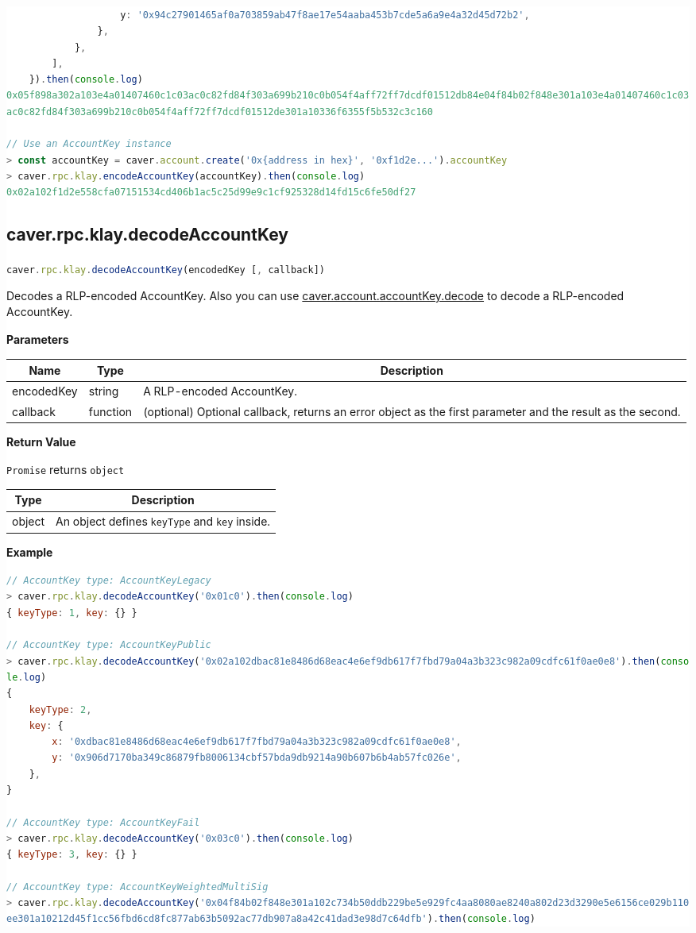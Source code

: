 ```javascript
                    y: '0x94c27901465af0a703859ab47f8ae17e54aaba453b7cde5a6a9e4a32d45d72b2',
                },
            },
        ],
    }).then(console.log)
0x05f898a302a103e4a01407460c1c03ac0c82fd84f303a699b210c0b054f4aff72ff7dcdf01512db84e04f84b02f848e301a103e4a01407460c1c03ac0c82fd84f303a699b210c0b054f4aff72ff7dcdf01512de301a10336f6355f5b532c3c160

// Use an AccountKey instance
> const accountKey = caver.account.create('0x{address in hex}', '0xf1d2e...').accountKey
> caver.rpc.klay.encodeAccountKey(accountKey).then(console.log)
0x02a102f1d2e558cfa07151534cd406b1ac5c25d99e9c1cf925328d14fd15c6fe50df27
```

## caver.rpc.klay.decodeAccountKey <a href="#caver-rpc-klay-decodeaccountkey" id="caver-rpc-klay-decodeaccountkey"></a>

```javascript
caver.rpc.klay.decodeAccountKey(encodedKey [, callback])
```

Decodes a RLP-encoded AccountKey. Also you can use [caver.account.accountKey.decode](../caver.account.md#caver-account-accountkey-decode) to decode a RLP-encoded AccountKey.

**Parameters**

| Name       | Type     | Description                                                                                                                                   |
| ---------- | -------- | --------------------------------------------------------------------------------------------------------------------------------------------- |
| encodedKey | string   | A RLP-encoded AccountKey.                                                                                                     |
| callback   | function | (optional) Optional callback, returns an error object as the first parameter and the result as the second. |

**Return Value**

`Promise` returns `object`

| Type   | Description                                                   |
| ------ | ------------------------------------------------------------- |
| object | An object defines `keyType` and `key` inside. |

**Example**

```javascript
// AccountKey type: AccountKeyLegacy
> caver.rpc.klay.decodeAccountKey('0x01c0').then(console.log)
{ keyType: 1, key: {} }

// AccountKey type: AccountKeyPublic
> caver.rpc.klay.decodeAccountKey('0x02a102dbac81e8486d68eac4e6ef9db617f7fbd79a04a3b323c982a09cdfc61f0ae0e8').then(console.log)
{
    keyType: 2,
    key: {
        x: '0xdbac81e8486d68eac4e6ef9db617f7fbd79a04a3b323c982a09cdfc61f0ae0e8',
        y: '0x906d7170ba349c86879fb8006134cbf57bda9db9214a90b607b6b4ab57fc026e',
    },
}

// AccountKey type: AccountKeyFail
> caver.rpc.klay.decodeAccountKey('0x03c0').then(console.log)
{ keyType: 3, key: {} }

// AccountKey type: AccountKeyWeightedMultiSig
> caver.rpc.klay.decodeAccountKey('0x04f84b02f848e301a102c734b50ddb229be5e929fc4aa8080ae8240a802d23d3290e5e6156ce029b110ee301a10212d45f1cc56fbd6cd8fc877ab63b5092ac77db907a8a42c41dad3e98d7c64dfb').then(console.log)
```